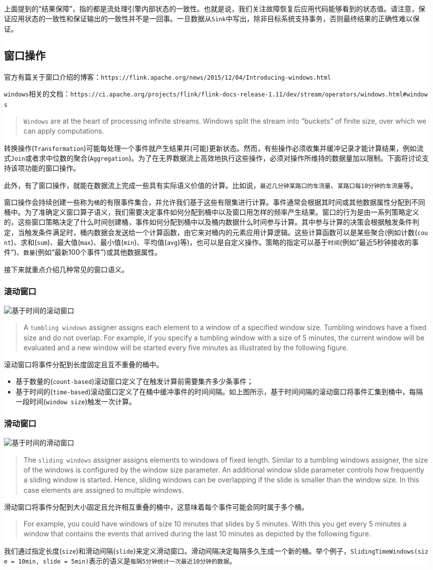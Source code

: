 上面提到的“结果保障”，指的都是流处理引擎内部状态的一致性。也就是说，我们关注故障恢复后应用代码能够看到的状态值。请注意，保证应用状态的一致性和保证输出的一致性并不是一回事。一旦数据从`Sink`中写出，除非目标系统支持事务，否则最终结果的正确性难以保证。

## 窗口操作

官方有篇关于窗口介绍的博客：`https://flink.apache.org/news/2015/12/04/Introducing-windows.html`

`windows`相关的文档：`https://ci.apache.org/projects/flink/flink-docs-release-1.11/dev/stream/operators/windows.html#windows`

> `Windows` are at the heart of processing infinite streams. Windows split the stream into “buckets” of finite size, over which we can apply computations.

转换操作(`Transformation`)可能每处理一个事件就产生结果并(可能)更新状态。然而，有些操作必须收集并缓冲记录才能计算结果，例如流式`Join`或者求中位数的聚合(`Aggregation`)。为了在无界数据流上高效地执行这些操作，必须对操作所维持的数据量加以限制。下面将讨论支持该项功能的窗口操作。

此外，有了窗口操作，就能在数据流上完成一些具有实际语义价值的计算。比如说，`最近几分钟某路口的车流量`、`某路口每10分钟的车流量`等。

窗口操作会持续创建一些称为`桶`的有限事件集合，并允许我们基于这些有限集进行计算。事件通常会根据其时间或其他数据属性分配到不同桶中。为了准确定义窗口算子语义，我们需要决定事件如何分配到桶中以及窗口用怎样的频率产生结果。窗口的行为是由一系列策略定义的，这些窗口策略决定了什么时间创建桶，事件如何分配到桶中以及桶内数据什么时间参与计算。其中参与计算的决策会根据触发条件判定，当触发条件满足时，桶内数据会发送给一个计算函数，由它来对桶内的元素应用计算逻辑。这些计算函数可以是某些聚合(例如计数(`count`)、求和(`sum`)、最大值(`max`)、最小值(`min`)、平均值(`avg`)等)，也可以是自定义操作。策略的指定可以基于`时间`(例如“最近5秒钟接收的事件”)、`数量`(例如“最新100个事件”)或其他数据属性。

接下来就重点介绍几种常见的窗口语义。

### 滚动窗口

![基于时间的滚动窗口](http://img2020.cnblogs.com/blog/1546632/202011/1546632-20201108110525183-1785476154.png)

> A `tumbling windows` assigner assigns each element to a window of a specified window size. Tumbling windows have a fixed size and do not overlap. For example, if you specify a tumbling window with a size of 5 minutes, the current window will be evaluated and a new window will be started every five minutes as illustrated by the following figure.

滚动窗口将事件分配到长度固定且互不重叠的桶中。

- 基于数量的(`count-based`)滚动窗口定义了在触发计算前需要集齐多少条事件；
- 基于时间的(`time-based`)滚动窗口定义了在桶中缓冲事件的时间间隔。如上图所示，基于时间间隔的滚动窗口将事件汇集到桶中，每隔一段时间(`window size`)触发一次计算。

### 滑动窗口

![基于时间的滑动窗口](http://img2020.cnblogs.com/blog/1546632/202011/1546632-20201108113402930-1045627239.png)

> The `sliding windows` assigner assigns elements to windows of fixed length. Similar to a tumbling windows assigner, the size of the windows is configured by the window size parameter. An additional window slide parameter controls how frequently a sliding window is started. Hence, sliding windows can be overlapping if the slide is smaller than the window size. In this case elements are assigned to multiple windows.

滑动窗口将事件分配到大小固定且允许相互重叠的桶中，这意味着每个事件可能会同时属于多个桶。

> For example, you could have windows of size 10 minutes that slides by 5 minutes. With this you get every 5 minutes a window that contains the events that arrived during the last 10 minutes as depicted by the following figure.

我们通过指定长度(`size`)和滑动间隔(`slide`)来定义滑动窗口。滑动间隔决定每隔多久生成一个新的桶。举个例子，`SlidingTimeWindows(size = 10min, slide = 5min)`表示的语义是`每隔5分钟统计一次最近10分钟的数据`。
